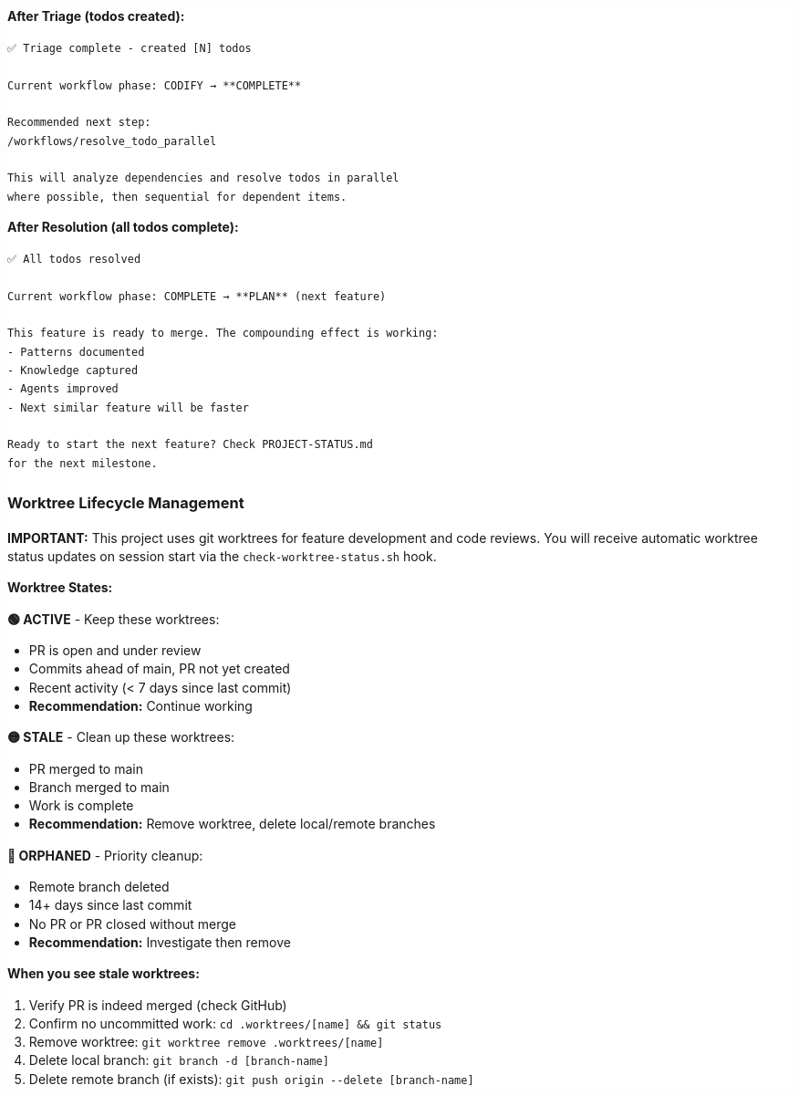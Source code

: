 **After Triage (todos created):**
```
✅ Triage complete - created [N] todos

Current workflow phase: CODIFY → **COMPLETE**

Recommended next step:
/workflows/resolve_todo_parallel

This will analyze dependencies and resolve todos in parallel
where possible, then sequential for dependent items.
```

**After Resolution (all todos complete):**
```
✅ All todos resolved

Current workflow phase: COMPLETE → **PLAN** (next feature)

This feature is ready to merge. The compounding effect is working:
- Patterns documented
- Knowledge captured
- Agents improved
- Next similar feature will be faster

Ready to start the next feature? Check PROJECT-STATUS.md
for the next milestone.
```

### Worktree Lifecycle Management

**IMPORTANT:** This project uses git worktrees for feature development and code reviews. You will receive automatic worktree status updates on session start via the `check-worktree-status.sh` hook.

**Worktree States:**

**🟢 ACTIVE** - Keep these worktrees:
- PR is open and under review
- Commits ahead of main, PR not yet created
- Recent activity (< 7 days since last commit)
- **Recommendation:** Continue working

**🟡 STALE** - Clean up these worktrees:
- PR merged to main
- Branch merged to main
- Work is complete
- **Recommendation:** Remove worktree, delete local/remote branches

**🔴 ORPHANED** - Priority cleanup:
- Remote branch deleted
- 14+ days since last commit
- No PR or PR closed without merge
- **Recommendation:** Investigate then remove

**When you see stale worktrees:**
1. Verify PR is indeed merged (check GitHub)
2. Confirm no uncommitted work: `cd .worktrees/[name] && git status`
3. Remove worktree: `git worktree remove .worktrees/[name]`
4. Delete local branch: `git branch -d [branch-name]`
5. Delete remote branch (if exists): `git push origin --delete [branch-name]`

